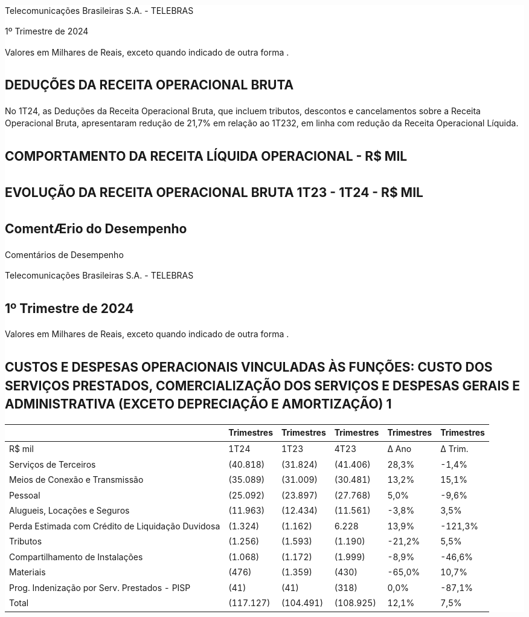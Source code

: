 Telecomunicações Brasileiras S.A. - TELEBRAS

1º Trimestre de 2024

Valores em Milhares de Reais, exceto quando indicado de outra forma .

## DEDUÇÕES DA RECEITA OPERACIONAL BRUTA

No 1T24, as Deduções da Receita Operacional Bruta, que incluem tributos, descontos e cancelamentos sobre a Receita Operacional Bruta,  apresentaram redução de 21,7% em relação ao 1T232, em linha com redução da Receita Operacional Líquida.

## COMPORTAMENTO DA RECEITA LÍQUIDA OPERACIONAL - R$ MIL



## EVOLUÇÃO DA RECEITA OPERACIONAL BRUTA 1T23 - 1T24 - R$ MIL



## ComentÆrio do Desempenho

Comentários de Desempenho

Telecomunicações Brasileiras S.A. - TELEBRAS

## 1º Trimestre de 2024

Valores em Milhares de Reais, exceto quando indicado de outra forma .

## CUSTOS E DESPESAS OPERACIONAIS VINCULADAS ÀS FUNÇÕES: CUSTO DOS SERVIÇOS PRESTADOS, COMERCIALIZAÇÃO DOS SERVIÇOS E DESPESAS GERAIS E ADMINISTRATIVA (EXCETO DEPRECIAÇÃO E AMORTIZAÇÃO) 1

|                                                   | Trimestres   | Trimestres   | Trimestres   | Trimestres   | Trimestres   |
|---------------------------------------------------|--------------|--------------|--------------|--------------|--------------|
| R$ mil                                            | 1T24         | 1T23         | 4T23         | Δ Ano        | Δ Trim.      |
| Serviços de Terceiros                             | (40.818)     | (31.824)     | (41.406)     | 28,3%        | -1,4%        |
| Meios de Conexão e Transmissão                    | (35.089)     | (31.009)     | (30.481)     | 13,2%        | 15,1%        |
| Pessoal                                           | (25.092)     | (23.897)     | (27.768)     | 5,0%         | -9,6%        |
| Alugueis, Locações e Seguros                      | (11.963)     | (12.434)     | (11.561)     | -3,8%        | 3,5%         |
| Perda Estimada com Crédito de Liquidação Duvidosa | (1.324)      | (1.162)      | 6.228        | 13,9%        | -121,3%      |
| Tributos                                          | (1.256)      | (1.593)      | (1.190)      | -21,2%       | 5,5%         |
| Compartilhamento de Instalações                   | (1.068)      | (1.172)      | (1.999)      | -8,9%        | -46,6%       |
| Materiais                                         | (476)        | (1.359)      | (430)        | -65,0%       | 10,7%        |
| Prog. Indenização por Serv. Prestados - PISP      | (41)         | (41)         | (318)        | 0,0%         | -87,1%       |
| Total                                             | (117.127)    | (104.491)    | (108.925)    | 12,1%        | 7,5%         |
